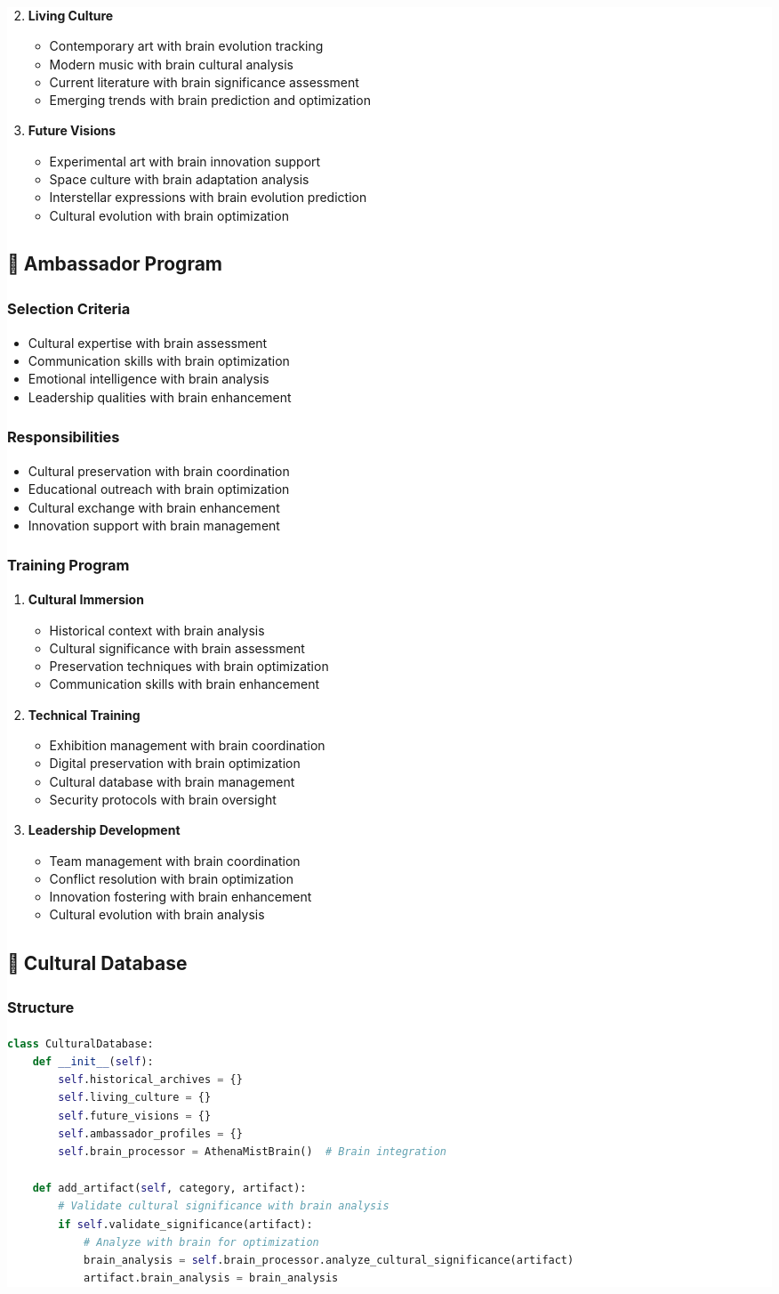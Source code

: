 2. **Living Culture**
   - Contemporary art with brain evolution tracking
   - Modern music with brain cultural analysis
   - Current literature with brain significance assessment
   - Emerging trends with brain prediction and optimization

3. **Future Visions**
   - Experimental art with brain innovation support
   - Space culture with brain adaptation analysis
   - Interstellar expressions with brain evolution prediction
   - Cultural evolution with brain optimization

## 👥 Ambassador Program

### Selection Criteria
- Cultural expertise with brain assessment
- Communication skills with brain optimization
- Emotional intelligence with brain analysis
- Leadership qualities with brain enhancement

### Responsibilities
- Cultural preservation with brain coordination
- Educational outreach with brain optimization
- Cultural exchange with brain enhancement
- Innovation support with brain management

### Training Program
1. **Cultural Immersion**
   - Historical context with brain analysis
   - Cultural significance with brain assessment
   - Preservation techniques with brain optimization
   - Communication skills with brain enhancement

2. **Technical Training**
   - Exhibition management with brain coordination
   - Digital preservation with brain optimization
   - Cultural database with brain management
   - Security protocols with brain oversight

3. **Leadership Development**
   - Team management with brain coordination
   - Conflict resolution with brain optimization
   - Innovation fostering with brain enhancement
   - Cultural evolution with brain analysis

## 🔄 Cultural Database

### Structure
```python
class CulturalDatabase:
    def __init__(self):
        self.historical_archives = {}
        self.living_culture = {}
        self.future_visions = {}
        self.ambassador_profiles = {}
        self.brain_processor = AthenaMistBrain()  # Brain integration

    def add_artifact(self, category, artifact):
        # Validate cultural significance with brain analysis
        if self.validate_significance(artifact):
            # Analyze with brain for optimization
            brain_analysis = self.brain_processor.analyze_cultural_significance(artifact)
            artifact.brain_analysis = brain_analysis
```